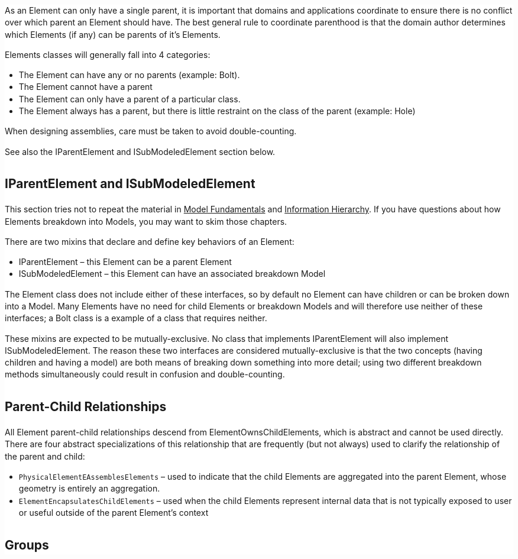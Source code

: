 As an Element can only have a single parent, it is important that domains and applications coordinate to ensure there is no conflict over which parent an Element should have. The best general rule to coordinate parenthood is that the domain author determines which Elements (if any) can be parents of it’s Elements.

Elements classes will generally fall into 4 categories:

- The Element can have any or no parents (example: Bolt).
- The Element cannot have a parent
- The Element can only have a parent of a particular class.
- The Element always has a parent, but there is little restraint on the class of the parent (example: Hole)

When designing assemblies, care must be taken to avoid double-counting.

See also the IParentElement and ISubModeledElement section below.

## IParentElement and ISubModeledElement

This section tries not to repeat the material in [Model Fundamentals](./model-fundamentals.md) and [Information Hierarchy](./information-hierarchy.md).
If you have questions about how Elements breakdown into Models, you may want to skim those chapters.

There are two mixins that declare and define key behaviors of an Element:

- IParentElement – this Element can be a parent Element
- ISubModeledElement – this Element can have an associated breakdown Model

The Element class does not include either of these interfaces, so by default no Element can have children or can be broken down into a Model. Many Elements have no need for child Elements or breakdown Models and will therefore use neither of these interfaces; a Bolt class is a example of a class that requires neither.

These mixins are expected to be mutually-exclusive. No class that implements IParentElement will also implement ISubModeledElement. The reason these two interfaces are considered mutually-exclusive is that the two concepts (having children and having a model) are both means of breaking down something into more detail; using two different breakdown methods simultaneously could result in confusion and double-counting.



## Parent-Child Relationships

All Element parent-child relationships descend from ElementOwnsChildElements, which is abstract and cannot be used directly. There are four abstract specializations of this relationship that are frequently (but not always) used to clarify the relationship of the parent and child:

- `PhysicalElementEAssemblesElements` – used to indicate that the child Elements are aggregated into the parent Element, whose geometry is entirely an aggregation.
- `ElementEncapsulatesChildElements` – used when the child Elements represent internal data that is not typically exposed to user or useful outside of the parent Element’s context

## Groups
